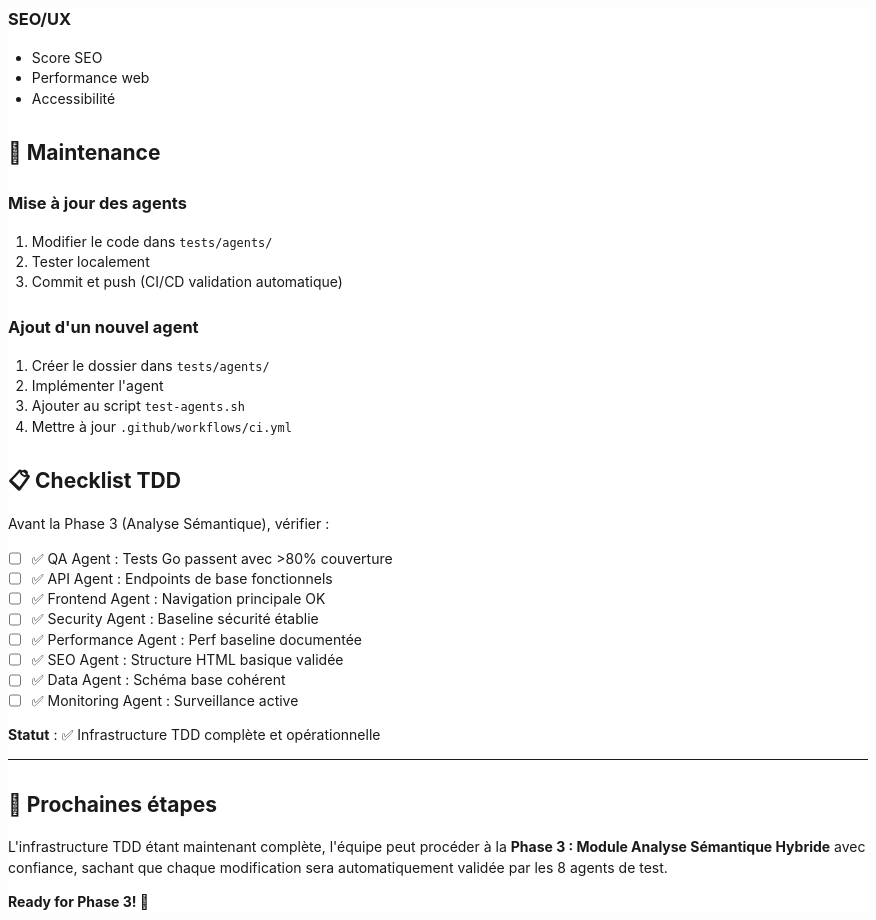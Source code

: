 ### SEO/UX
- Score SEO
- Performance web
- Accessibilité

## 🔄 Maintenance

### Mise à jour des agents
1. Modifier le code dans `tests/agents/`
2. Tester localement
3. Commit et push (CI/CD validation automatique)

### Ajout d'un nouvel agent
1. Créer le dossier dans `tests/agents/`
2. Implémenter l'agent
3. Ajouter au script `test-agents.sh`
4. Mettre à jour `.github/workflows/ci.yml`

## 📋 Checklist TDD

Avant la Phase 3 (Analyse Sémantique), vérifier :

- [ ] ✅ QA Agent : Tests Go passent avec >80% couverture
- [ ] ✅ API Agent : Endpoints de base fonctionnels
- [ ] ✅ Frontend Agent : Navigation principale OK
- [ ] ✅ Security Agent : Baseline sécurité établie
- [ ] ✅ Performance Agent : Perf baseline documentée
- [ ] ✅ SEO Agent : Structure HTML basique validée
- [ ] ✅ Data Agent : Schéma base cohérent
- [ ] ✅ Monitoring Agent : Surveillance active

**Statut** : ✅ Infrastructure TDD complète et opérationnelle

---

## 🎯 Prochaines étapes

L'infrastructure TDD étant maintenant complète, l'équipe peut procéder à la **Phase 3 : Module Analyse Sémantique Hybride** avec confiance, sachant que chaque modification sera automatiquement validée par les 8 agents de test.

**Ready for Phase 3! 🚀**
